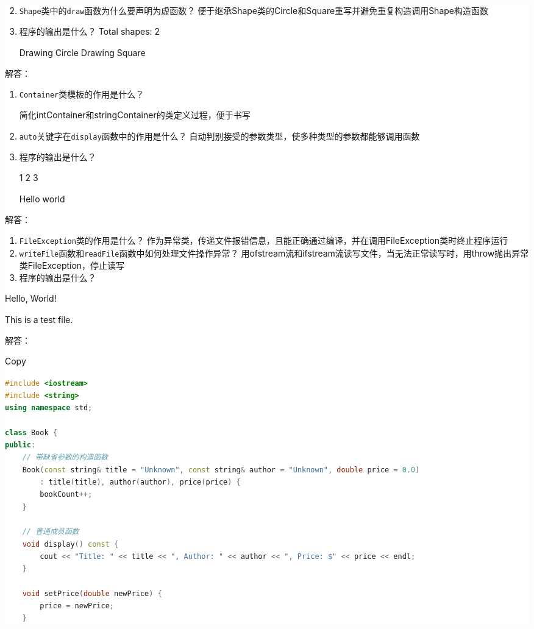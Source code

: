 2. `Shape`类中的`draw`函数为什么要声明为虚函数？
   便于继承Shape类的Circle和Square重写并避免重复构造调用Shape构造函数

3. 程序的输出是什么？
   Total shapes: 2

   Drawing Circle
   Drawing Square







解答：



1. `Container`类模板的作用是什么？

   简化intContainer和stringContainer的类定义过程，便于书写

2. `auto`关键字在`display`函数中的作用是什么？
   自动判别接受的参数类型，使多种类型的参数都能够调用函数

3. 程序的输出是什么？

   1 2 3

   Hello world





解答：

1. `FileException`类的作用是什么？
   作为异常类，传递文件报错信息，且能正确通过编译，并在调用FileException类时终止程序运行
2. `writeFile`函数和`readFile`函数中如何处理文件操作异常？
   用ofstream流和ifstream流读写文件，当无法正常读写时，用throw抛出异常类FileException，停止读写
3. 程序的输出是什么？

Hello, World!

This is a test file.





解答：



Copy

```cpp
#include <iostream>
#include <string>
using namespace std;

class Book {
public:
    // 带缺省参数的构造函数
    Book(const string& title = "Unknown", const string& author = "Unknown", double price = 0.0) 
        : title(title), author(author), price(price) {
        bookCount++;
    }

    // 普通成员函数
    void display() const {
        cout << "Title: " << title << ", Author: " << author << ", Price: $" << price << endl;
    }

    void setPrice(double newPrice) {
        price = newPrice;
    }
```